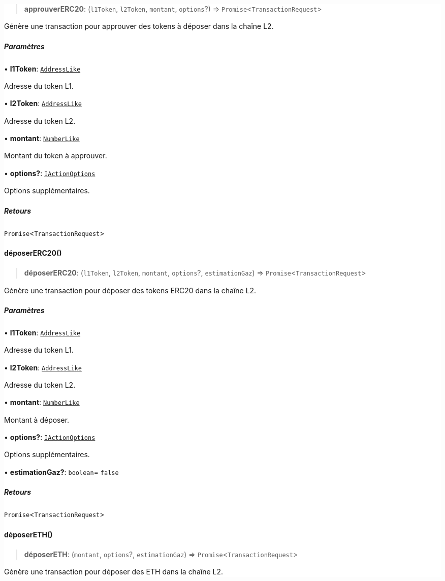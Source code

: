 > **approuverERC20**: (`l1Token`, `l2Token`, `montant`, `options`?) => `Promise`\<`TransactionRequest`\>

Génère une transaction pour approuver des tokens à déposer dans la chaîne L2.

##### Paramètres

• **l1Token**: [`AddressLike`](../type-aliases/AddressLike.md)

Adresse du token L1.

• **l2Token**: [`AddressLike`](../type-aliases/AddressLike.md)

Adresse du token L2.

• **montant**: [`NumberLike`](../type-aliases/NumberLike.md)

Montant du token à approuver.

• **options?**: [`IActionOptions`](../interfaces/IActionOptions.md)

Options supplémentaires.

##### Retours

`Promise`\<`TransactionRequest`\>

#### déposerERC20()

> **déposerERC20**: (`l1Token`, `l2Token`, `montant`, `options`?, `estimationGaz`) => `Promise`\<`TransactionRequest`\>

Génère une transaction pour déposer des tokens ERC20 dans la chaîne L2.

##### Paramètres

• **l1Token**: [`AddressLike`](../type-aliases/AddressLike.md)

Adresse du token L1.

• **l2Token**: [`AddressLike`](../type-aliases/AddressLike.md)

Adresse du token L2.

• **montant**: [`NumberLike`](../type-aliases/NumberLike.md)

Montant à déposer.

• **options?**: [`IActionOptions`](../interfaces/IActionOptions.md)

Options supplémentaires.

• **estimationGaz?**: `boolean`= `false`

##### Retours

`Promise`\<`TransactionRequest`\>

#### déposerETH()

> **déposerETH**: (`montant`, `options`?, `estimationGaz`) => `Promise`\<`TransactionRequest`\>

Génère une transaction pour déposer des ETH dans la chaîne L2.
